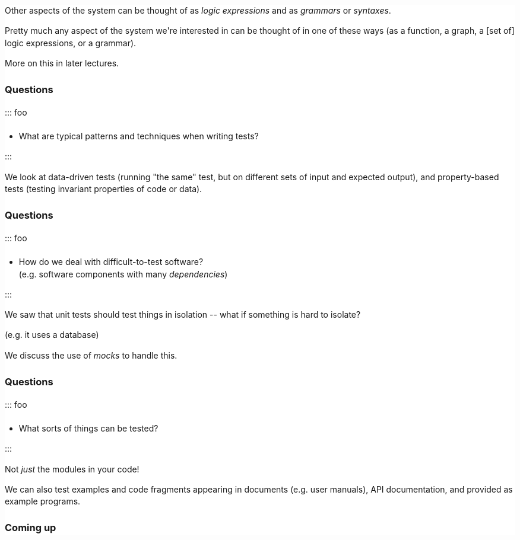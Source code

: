 Other aspects of the system can be thought of as *logic expressions*
and as *grammars* or *syntaxes*.

Pretty much any aspect of the system we're interested in can be
thought of in one of these ways (as a function, a graph, a
[set of] logic expressions, or a grammar).

More on this in later lectures.

### Questions

::: foo

####

-   What are typical patterns and techniques when writing tests?

:::

We look at data-driven tests (running "the same" test,
but on different sets of input and expected output),
and property-based tests (testing invariant properties of
code or data).

### Questions

::: foo

####

-   How do we deal with difficult-to-test software?\
    (e.g. software components with many *dependencies*)

:::

We saw that unit tests should test things in isolation --
what if something is hard to isolate?

(e.g. it uses a database)

We discuss the use of *mocks* to handle this.

### Questions

::: foo

####

-   What sorts of things can be tested?

:::

Not *just* the modules in your code!

We can also test examples and code fragments appearing
in documents (e.g. user manuals), API documentation,
and provided as example programs.

### Coming up
